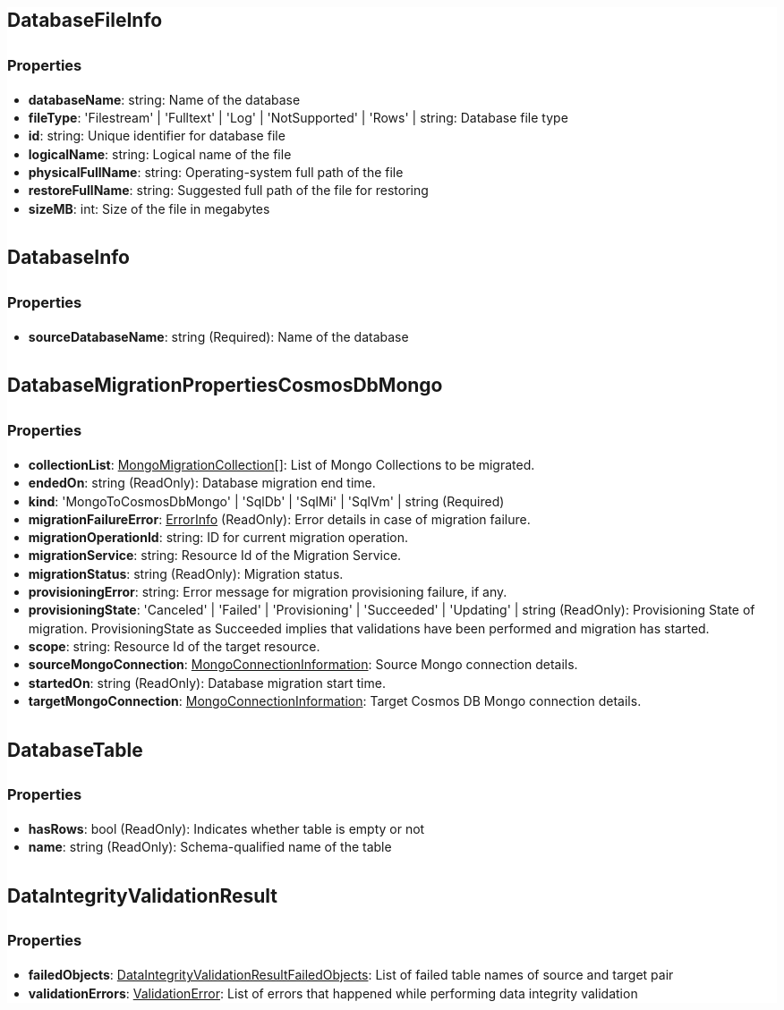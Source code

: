 ## DatabaseFileInfo
### Properties
* **databaseName**: string: Name of the database
* **fileType**: 'Filestream' | 'Fulltext' | 'Log' | 'NotSupported' | 'Rows' | string: Database file type
* **id**: string: Unique identifier for database file
* **logicalName**: string: Logical name of the file
* **physicalFullName**: string: Operating-system full path of the file
* **restoreFullName**: string: Suggested full path of the file for restoring
* **sizeMB**: int: Size of the file in megabytes

## DatabaseInfo
### Properties
* **sourceDatabaseName**: string (Required): Name of the database

## DatabaseMigrationPropertiesCosmosDbMongo
### Properties
* **collectionList**: [MongoMigrationCollection](#mongomigrationcollection)[]: List of Mongo Collections to be migrated.
* **endedOn**: string (ReadOnly): Database migration end time.
* **kind**: 'MongoToCosmosDbMongo' | 'SqlDb' | 'SqlMi' | 'SqlVm' | string (Required)
* **migrationFailureError**: [ErrorInfo](#errorinfo) (ReadOnly): Error details in case of migration failure.
* **migrationOperationId**: string: ID for current migration operation.
* **migrationService**: string: Resource Id of the Migration Service.
* **migrationStatus**: string (ReadOnly): Migration status.
* **provisioningError**: string: Error message for migration provisioning failure, if any.
* **provisioningState**: 'Canceled' | 'Failed' | 'Provisioning' | 'Succeeded' | 'Updating' | string (ReadOnly): Provisioning State of migration. ProvisioningState as Succeeded implies that validations have been performed and migration has started.
* **scope**: string: Resource Id of the target resource.
* **sourceMongoConnection**: [MongoConnectionInformation](#mongoconnectioninformation): Source Mongo connection details.
* **startedOn**: string (ReadOnly): Database migration start time.
* **targetMongoConnection**: [MongoConnectionInformation](#mongoconnectioninformation): Target Cosmos DB Mongo connection details.

## DatabaseTable
### Properties
* **hasRows**: bool (ReadOnly): Indicates whether table is empty or not
* **name**: string (ReadOnly): Schema-qualified name of the table

## DataIntegrityValidationResult
### Properties
* **failedObjects**: [DataIntegrityValidationResultFailedObjects](#dataintegrityvalidationresultfailedobjects): List of failed table names of source and target pair
* **validationErrors**: [ValidationError](#validationerror): List of errors that happened while performing data integrity validation
